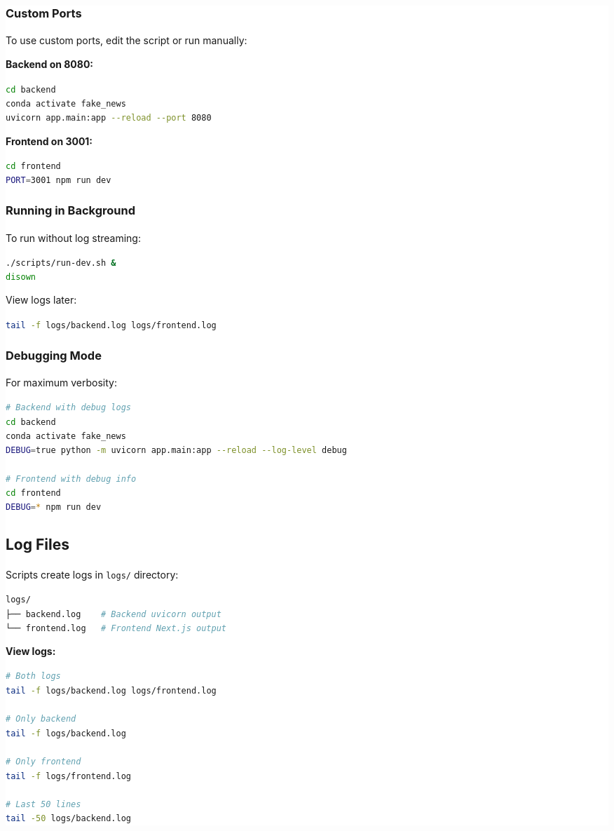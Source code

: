 ### Custom Ports

To use custom ports, edit the script or run manually:

**Backend on 8080:**
```bash
cd backend
conda activate fake_news
uvicorn app.main:app --reload --port 8080
```

**Frontend on 3001:**
```bash
cd frontend
PORT=3001 npm run dev
```

### Running in Background

To run without log streaming:

```bash
./scripts/run-dev.sh &
disown
```

View logs later:
```bash
tail -f logs/backend.log logs/frontend.log
```

### Debugging Mode

For maximum verbosity:

```bash
# Backend with debug logs
cd backend
conda activate fake_news
DEBUG=true python -m uvicorn app.main:app --reload --log-level debug

# Frontend with debug info
cd frontend
DEBUG=* npm run dev
```

## Log Files

Scripts create logs in `logs/` directory:

```bash
logs/
├── backend.log    # Backend uvicorn output
└── frontend.log   # Frontend Next.js output
```

**View logs:**
```bash
# Both logs
tail -f logs/backend.log logs/frontend.log

# Only backend
tail -f logs/backend.log

# Only frontend
tail -f logs/frontend.log

# Last 50 lines
tail -50 logs/backend.log
```
